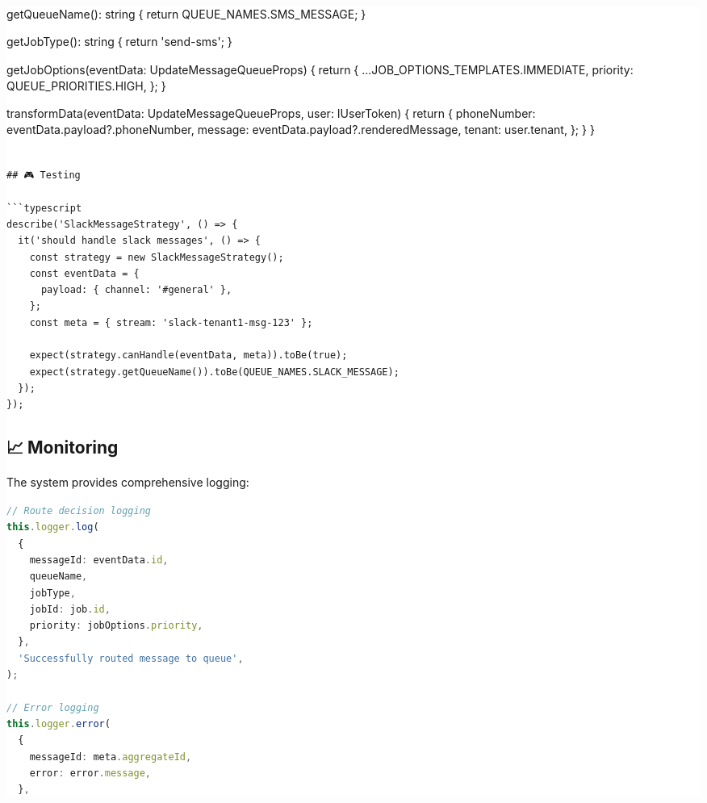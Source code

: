   getQueueName(): string {
  return QUEUE_NAMES.SMS_MESSAGE;
  }

  getJobType(): string {
  return 'send-sms';
  }

  getJobOptions(eventData: UpdateMessageQueueProps) {
  return {
  ...JOB_OPTIONS_TEMPLATES.IMMEDIATE,
  priority: QUEUE_PRIORITIES.HIGH,
  };
  }

  transformData(eventData: UpdateMessageQueueProps, user: IUserToken) {
  return {
  phoneNumber: eventData.payload?.phoneNumber,
  message: eventData.payload?.renderedMessage,
  tenant: user.tenant,
  };
  }
  }

````

## 🎮 Testing

```typescript
describe('SlackMessageStrategy', () => {
  it('should handle slack messages', () => {
    const strategy = new SlackMessageStrategy();
    const eventData = {
      payload: { channel: '#general' },
    };
    const meta = { stream: 'slack-tenant1-msg-123' };

    expect(strategy.canHandle(eventData, meta)).toBe(true);
    expect(strategy.getQueueName()).toBe(QUEUE_NAMES.SLACK_MESSAGE);
  });
});
````

## 📈 Monitoring

The system provides comprehensive logging:

```typescript
// Route decision logging
this.logger.log(
  {
    messageId: eventData.id,
    queueName,
    jobType,
    jobId: job.id,
    priority: jobOptions.priority,
  },
  'Successfully routed message to queue',
);

// Error logging
this.logger.error(
  {
    messageId: meta.aggregateId,
    error: error.message,
  },
```